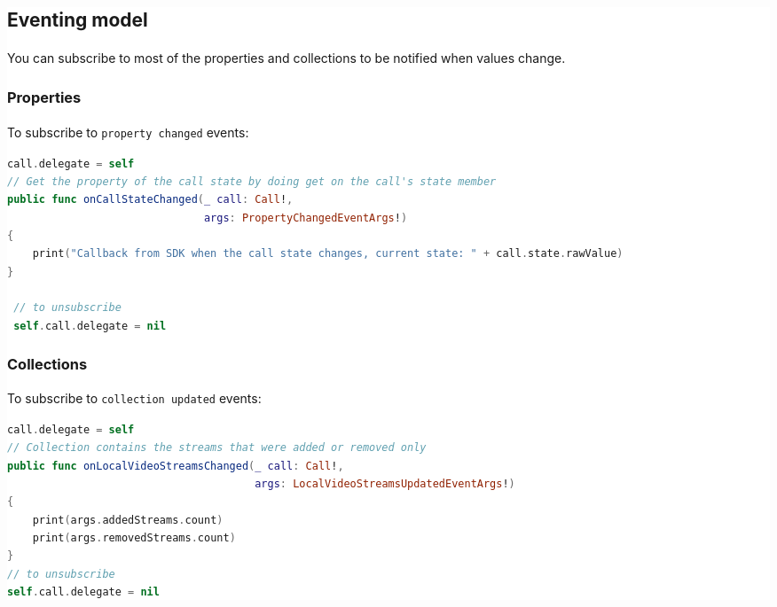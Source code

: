 ## Eventing model

You can subscribe to most of the properties and collections to be notified when values change.

### Properties
To subscribe to `property changed` events:

```swift
call.delegate = self
// Get the property of the call state by doing get on the call's state member
public func onCallStateChanged(_ call: Call!,
                               args: PropertyChangedEventArgs!)
{
    print("Callback from SDK when the call state changes, current state: " + call.state.rawValue)
}

 // to unsubscribe
 self.call.delegate = nil

```

### Collections
To subscribe to `collection updated` events:

```swift
call.delegate = self
// Collection contains the streams that were added or removed only
public func onLocalVideoStreamsChanged(_ call: Call!,
                                       args: LocalVideoStreamsUpdatedEventArgs!)
{
    print(args.addedStreams.count)
    print(args.removedStreams.count)
}
// to unsubscribe
self.call.delegate = nil
```
